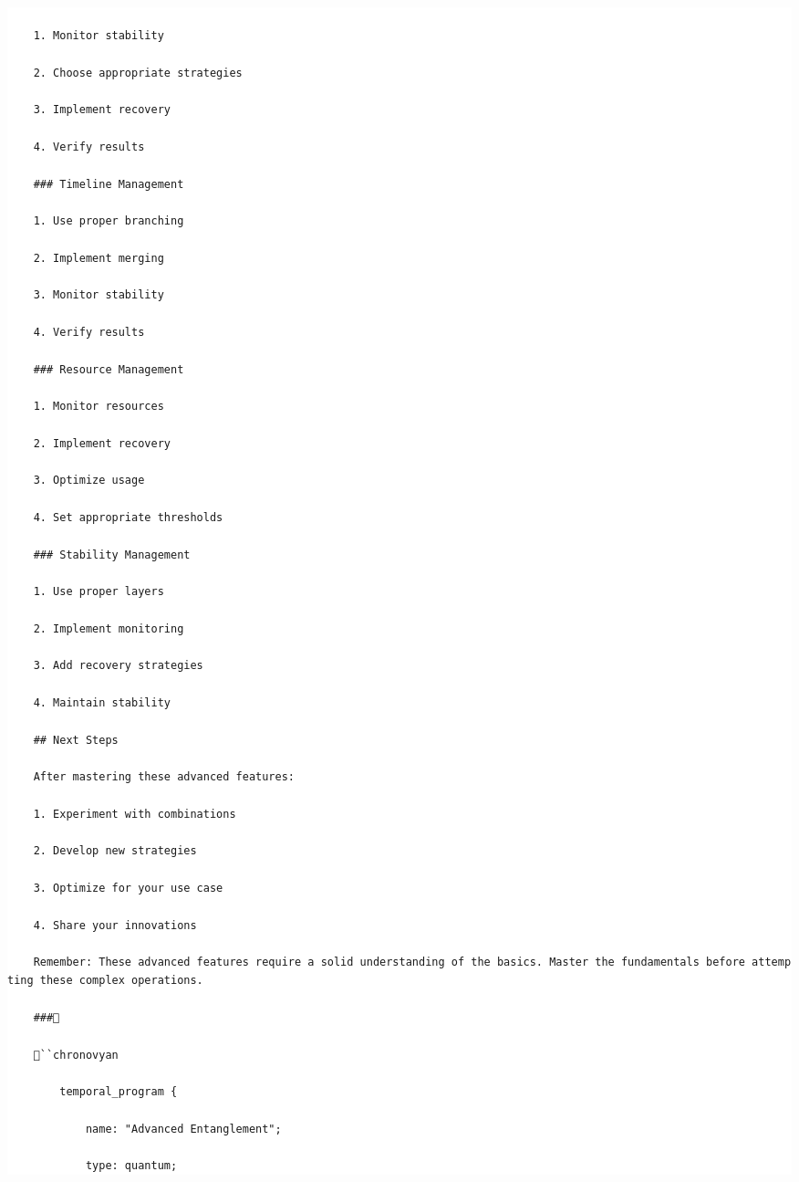 ```text

    1. Monitor stability

    2. Choose appropriate strategies

    3. Implement recovery

    4. Verify results

    ### Timeline Management

    1. Use proper branching

    2. Implement merging

    3. Monitor stability

    4. Verify results

    ### Resource Management

    1. Monitor resources

    2. Implement recovery

    3. Optimize usage

    4. Set appropriate thresholds

    ### Stability Management

    1. Use proper layers

    2. Implement monitoring

    3. Add recovery strategies

    4. Maintain stability

    ## Next Steps

    After mastering these advanced features:

    1. Experiment with combinations

    2. Develop new strategies

    3. Optimize for your use case

    4. Share your innovations

    Remember: These advanced features require a solid understanding of the basics. Master the fundamentals before attempting these complex operations.

    ###

    ``chronovyan

        temporal_program {

            name: "Advanced Entanglement";

            type: quantum;
```